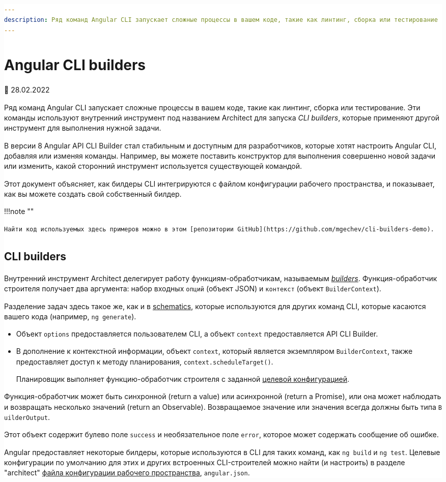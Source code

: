 ```yaml
---
description: Ряд команд Angular CLI запускает сложные процессы в вашем коде, такие как линтинг, сборка или тестирование
---
```


# Angular CLI builders

:date: 28.02.2022

Ряд команд Angular CLI запускает сложные процессы в вашем коде, такие как линтинг, сборка или тестирование. Эти команды используют внутренний инструмент под названием Architect для запуска _CLI builders_, которые применяют другой инструмент для выполнения нужной задачи.

В версии 8 Angular API CLI Builder стал стабильным и доступным для разработчиков, которые хотят настроить Angular CLI, добавляя или изменяя команды. Например, вы можете поставить конструктор для выполнения совершенно новой задачи или изменить, какой сторонний инструмент используется существующей командой.

Этот документ объясняет, как билдеры CLI интегрируются с файлом конфигурации рабочего пространства, и показывает, как вы можете создать свой собственный билдер.

!!!note ""

    Найти код используемых здесь примеров можно в этом [репозитории GitHub](https://github.com/mgechev/cli-builders-demo).

## CLI builders

Внутренний инструмент Architect делегирует работу функциям-обработчикам, называемым [_builders_](glossary.md#builder). Функция-обработчик строителя получает два аргумента: набор входных `опций` (объект JSON) и `контекст` (объект `BuilderContext`).

Разделение задач здесь такое же, как и в [schematics](glossary.md#schematic), которые используются для других команд CLI, которые касаются вашего кода (например, `ng generate`).

-   Объект `options` предоставляется пользователем CLI, а объект `context` предоставляется API CLI Builder.

-   В дополнение к контекстной информации, объект `context`, который является экземпляром `BuilderContext`, также предоставляет доступ к методу планирования, `context.scheduleTarget()`.

    Планировщик выполняет функцию-обработчик строителя с заданной [целевой конфигурацией](glossary.md#target).

Функция-обработчик может быть синхронной (return a value) или асинхронной (return a Promise), или она может наблюдать и возвращать несколько значений (return an Observable). Возвращаемое значение или значения всегда должны быть типа `BuilderOutput`.

Этот объект содержит булево поле `success` и необязательное поле `error`, которое может содержать сообщение об ошибке.

Angular предоставляет некоторые билдеры, которые используются в CLI для таких команд, как `ng build` и `ng test`. Целевые конфигурации по умолчанию для этих и других встроенных CLI-строителей можно найти (и настроить) в разделе "architect" [файла конфигурации рабочего пространства](workspace-config.md), `angular.json`.
